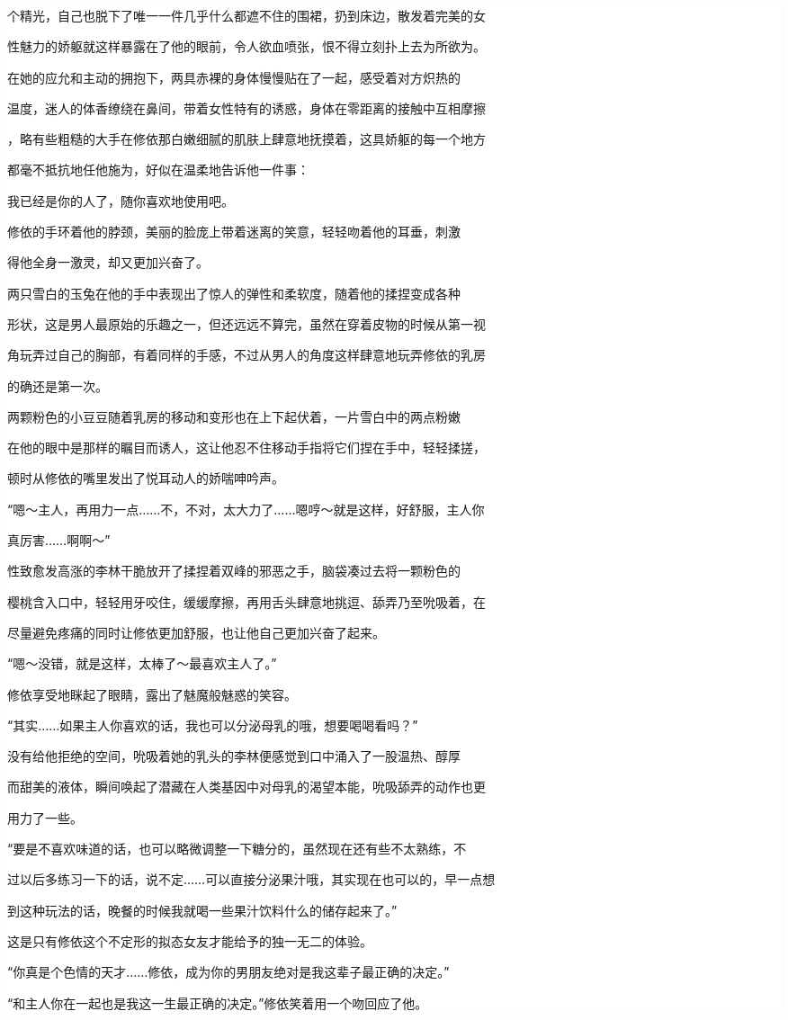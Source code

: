 个精光，自己也脱下了唯一一件几乎什么都遮不住的围裙，扔到床边，散发着完美的女

性魅力的娇躯就这样暴露在了他的眼前，令人欲血喷张，恨不得立刻扑上去为所欲为。

在她的应允和主动的拥抱下，两具赤裸的身体慢慢贴在了一起，感受着对方炽热的

温度，迷人的体香缭绕在鼻间，带着女性特有的诱惑，身体在零距离的接触中互相摩擦

，略有些粗糙的大手在修依那白嫩细腻的肌肤上肆意地抚摸着，这具娇躯的每一个地方

都毫不抵抗地任他施为，好似在温柔地告诉他一件事：

我已经是你的人了，随你喜欢地使用吧。

修依的手环着他的脖颈，美丽的脸庞上带着迷离的笑意，轻轻吻着他的耳垂，刺激

得他全身一激灵，却又更加兴奋了。

两只雪白的玉兔在他的手中表现出了惊人的弹性和柔软度，随着他的揉捏变成各种

形状，这是男人最原始的乐趣之一，但还远远不算完，虽然在穿着皮物的时候从第一视

角玩弄过自己的胸部，有着同样的手感，不过从男人的角度这样肆意地玩弄修依的乳房

的确还是第一次。

两颗粉色的小豆豆随着乳房的移动和变形也在上下起伏着，一片雪白中的两点粉嫩

在他的眼中是那样的瞩目而诱人，这让他忍不住移动手指将它们捏在手中，轻轻揉搓，

顿时从修依的嘴里发出了悦耳动人的娇喘呻吟声。

“嗯～主人，再用力一点……不，不对，太大力了……嗯哼～就是这样，好舒服，主人你

真厉害……啊啊～”

性致愈发高涨的李林干脆放开了揉捏着双峰的邪恶之手，脑袋凑过去将一颗粉色的

樱桃含入口中，轻轻用牙咬住，缓缓摩擦，再用舌头肆意地挑逗、舔弄乃至吮吸着，在

尽量避免疼痛的同时让修依更加舒服，也让他自己更加兴奋了起来。

“嗯～没错，就是这样，太棒了～最喜欢主人了。”

修依享受地眯起了眼睛，露出了魅魔般魅惑的笑容。

“其实……如果主人你喜欢的话，我也可以分泌母乳的哦，想要喝喝看吗？”

没有给他拒绝的空间，吮吸着她的乳头的李林便感觉到口中涌入了一股温热、醇厚

而甜美的液体，瞬间唤起了潜藏在人类基因中对母乳的渴望本能，吮吸舔弄的动作也更

用力了一些。

“要是不喜欢味道的话，也可以略微调整一下糖分的，虽然现在还有些不太熟练，不

过以后多练习一下的话，说不定……可以直接分泌果汁哦，其实现在也可以的，早一点想

到这种玩法的话，晚餐的时候我就喝一些果汁饮料什么的储存起来了。”

这是只有修依这个不定形的拟态女友才能给予的独一无二的体验。

“你真是个色情的天才……修依，成为你的男朋友绝对是我这辈子最正确的决定。”

“和主人你在一起也是我这一生最正确的决定。”修依笑着用一个吻回应了他。
